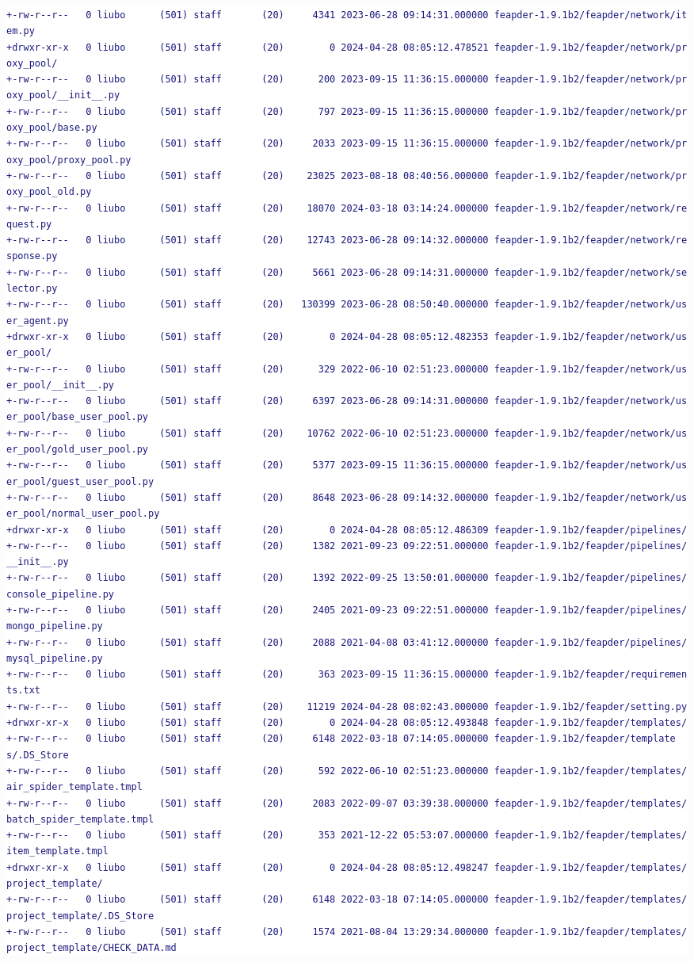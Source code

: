 ```diff
+-rw-r--r--   0 liubo      (501) staff       (20)     4341 2023-06-28 09:14:31.000000 feapder-1.9.1b2/feapder/network/item.py
+drwxr-xr-x   0 liubo      (501) staff       (20)        0 2024-04-28 08:05:12.478521 feapder-1.9.1b2/feapder/network/proxy_pool/
+-rw-r--r--   0 liubo      (501) staff       (20)      200 2023-09-15 11:36:15.000000 feapder-1.9.1b2/feapder/network/proxy_pool/__init__.py
+-rw-r--r--   0 liubo      (501) staff       (20)      797 2023-09-15 11:36:15.000000 feapder-1.9.1b2/feapder/network/proxy_pool/base.py
+-rw-r--r--   0 liubo      (501) staff       (20)     2033 2023-09-15 11:36:15.000000 feapder-1.9.1b2/feapder/network/proxy_pool/proxy_pool.py
+-rw-r--r--   0 liubo      (501) staff       (20)    23025 2023-08-18 08:40:56.000000 feapder-1.9.1b2/feapder/network/proxy_pool_old.py
+-rw-r--r--   0 liubo      (501) staff       (20)    18070 2024-03-18 03:14:24.000000 feapder-1.9.1b2/feapder/network/request.py
+-rw-r--r--   0 liubo      (501) staff       (20)    12743 2023-06-28 09:14:32.000000 feapder-1.9.1b2/feapder/network/response.py
+-rw-r--r--   0 liubo      (501) staff       (20)     5661 2023-06-28 09:14:31.000000 feapder-1.9.1b2/feapder/network/selector.py
+-rw-r--r--   0 liubo      (501) staff       (20)   130399 2023-06-28 08:50:40.000000 feapder-1.9.1b2/feapder/network/user_agent.py
+drwxr-xr-x   0 liubo      (501) staff       (20)        0 2024-04-28 08:05:12.482353 feapder-1.9.1b2/feapder/network/user_pool/
+-rw-r--r--   0 liubo      (501) staff       (20)      329 2022-06-10 02:51:23.000000 feapder-1.9.1b2/feapder/network/user_pool/__init__.py
+-rw-r--r--   0 liubo      (501) staff       (20)     6397 2023-06-28 09:14:31.000000 feapder-1.9.1b2/feapder/network/user_pool/base_user_pool.py
+-rw-r--r--   0 liubo      (501) staff       (20)    10762 2022-06-10 02:51:23.000000 feapder-1.9.1b2/feapder/network/user_pool/gold_user_pool.py
+-rw-r--r--   0 liubo      (501) staff       (20)     5377 2023-09-15 11:36:15.000000 feapder-1.9.1b2/feapder/network/user_pool/guest_user_pool.py
+-rw-r--r--   0 liubo      (501) staff       (20)     8648 2023-06-28 09:14:32.000000 feapder-1.9.1b2/feapder/network/user_pool/normal_user_pool.py
+drwxr-xr-x   0 liubo      (501) staff       (20)        0 2024-04-28 08:05:12.486309 feapder-1.9.1b2/feapder/pipelines/
+-rw-r--r--   0 liubo      (501) staff       (20)     1382 2021-09-23 09:22:51.000000 feapder-1.9.1b2/feapder/pipelines/__init__.py
+-rw-r--r--   0 liubo      (501) staff       (20)     1392 2022-09-25 13:50:01.000000 feapder-1.9.1b2/feapder/pipelines/console_pipeline.py
+-rw-r--r--   0 liubo      (501) staff       (20)     2405 2021-09-23 09:22:51.000000 feapder-1.9.1b2/feapder/pipelines/mongo_pipeline.py
+-rw-r--r--   0 liubo      (501) staff       (20)     2088 2021-04-08 03:41:12.000000 feapder-1.9.1b2/feapder/pipelines/mysql_pipeline.py
+-rw-r--r--   0 liubo      (501) staff       (20)      363 2023-09-15 11:36:15.000000 feapder-1.9.1b2/feapder/requirements.txt
+-rw-r--r--   0 liubo      (501) staff       (20)    11219 2024-04-28 08:02:43.000000 feapder-1.9.1b2/feapder/setting.py
+drwxr-xr-x   0 liubo      (501) staff       (20)        0 2024-04-28 08:05:12.493848 feapder-1.9.1b2/feapder/templates/
+-rw-r--r--   0 liubo      (501) staff       (20)     6148 2022-03-18 07:14:05.000000 feapder-1.9.1b2/feapder/templates/.DS_Store
+-rw-r--r--   0 liubo      (501) staff       (20)      592 2022-06-10 02:51:23.000000 feapder-1.9.1b2/feapder/templates/air_spider_template.tmpl
+-rw-r--r--   0 liubo      (501) staff       (20)     2083 2022-09-07 03:39:38.000000 feapder-1.9.1b2/feapder/templates/batch_spider_template.tmpl
+-rw-r--r--   0 liubo      (501) staff       (20)      353 2021-12-22 05:53:07.000000 feapder-1.9.1b2/feapder/templates/item_template.tmpl
+drwxr-xr-x   0 liubo      (501) staff       (20)        0 2024-04-28 08:05:12.498247 feapder-1.9.1b2/feapder/templates/project_template/
+-rw-r--r--   0 liubo      (501) staff       (20)     6148 2022-03-18 07:14:05.000000 feapder-1.9.1b2/feapder/templates/project_template/.DS_Store
+-rw-r--r--   0 liubo      (501) staff       (20)     1574 2021-08-04 13:29:34.000000 feapder-1.9.1b2/feapder/templates/project_template/CHECK_DATA.md
```